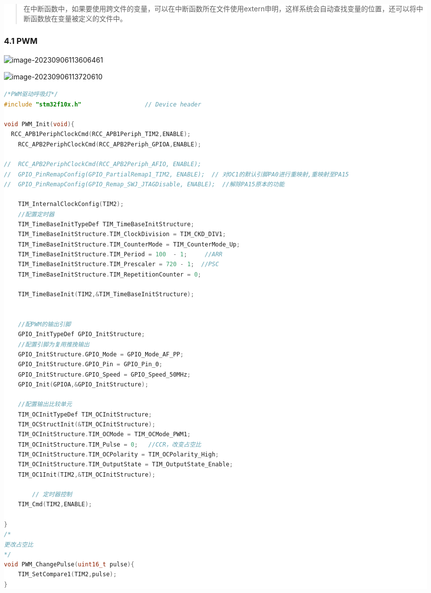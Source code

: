 > 在中断函数中，如果要使用跨文件的变量，可以在中断函数所在文件使用extern申明，这样系统会自动查找变量的位置，还可以将中断函数放在变量被定义的文件中。

### 4.1 PWM

![image-20230906113606461](C:\Users\why\AppData\Roaming\Typora\typora-user-images\image-20230906113606461.png)

![image-20230906113720610](C:\Users\why\AppData\Roaming\Typora\typora-user-images\image-20230906113720610.png)

```c
/*PWM驱动呼吸灯*/
#include "stm32f10x.h"                  // Device header

void PWM_Init(void){
  RCC_APB1PeriphClockCmd(RCC_APB1Periph_TIM2,ENABLE);
	RCC_APB2PeriphClockCmd(RCC_APB2Periph_GPIOA,ENABLE);
	
//	RCC_APB2PeriphClockCmd(RCC_APB2Periph_AFIO, ENABLE);
//	GPIO_PinRemapConfig(GPIO_PartialRemap1_TIM2, ENABLE);  // 对OC1的默认引脚PA0进行重映射,重映射至PA15
//	GPIO_PinRemapConfig(GPIO_Remap_SWJ_JTAGDisable, ENABLE);  //解除PA15原本的功能
	
	TIM_InternalClockConfig(TIM2);
	//配置定时器
	TIM_TimeBaseInitTypeDef TIM_TimeBaseInitStructure;
	TIM_TimeBaseInitStructure.TIM_ClockDivision = TIM_CKD_DIV1;
	TIM_TimeBaseInitStructure.TIM_CounterMode = TIM_CounterMode_Up;
	TIM_TimeBaseInitStructure.TIM_Period = 100  - 1;     //ARR
	TIM_TimeBaseInitStructure.TIM_Prescaler = 720 - 1;  //PSC
	TIM_TimeBaseInitStructure.TIM_RepetitionCounter = 0;
	
	TIM_TimeBaseInit(TIM2,&TIM_TimeBaseInitStructure);
	
	
	//配PWM的输出引脚
	GPIO_InitTypeDef GPIO_InitStructure;
	//配置引脚为复用推挽输出
	GPIO_InitStructure.GPIO_Mode = GPIO_Mode_AF_PP;
	GPIO_InitStructure.GPIO_Pin = GPIO_Pin_0;
	GPIO_InitStructure.GPIO_Speed = GPIO_Speed_50MHz;
	GPIO_Init(GPIOA,&GPIO_InitStructure);
	
	//配置输出比较单元
	TIM_OCInitTypeDef TIM_OCInitStructure;
	TIM_OCStructInit(&TIM_OCInitStructure);
	TIM_OCInitStructure.TIM_OCMode = TIM_OCMode_PWM1;
	TIM_OCInitStructure.TIM_Pulse = 0;   //CCR，改变占空比
	TIM_OCInitStructure.TIM_OCPolarity = TIM_OCPolarity_High;
	TIM_OCInitStructure.TIM_OutputState = TIM_OutputState_Enable;
	TIM_OC1Init(TIM2,&TIM_OCInitStructure);
	
		// 定时器控制
	TIM_Cmd(TIM2,ENABLE);
	
} 
/*
更改占空比
*/
void PWM_ChangePulse(uint16_t pulse){
	TIM_SetCompare1(TIM2,pulse); 
}

```
